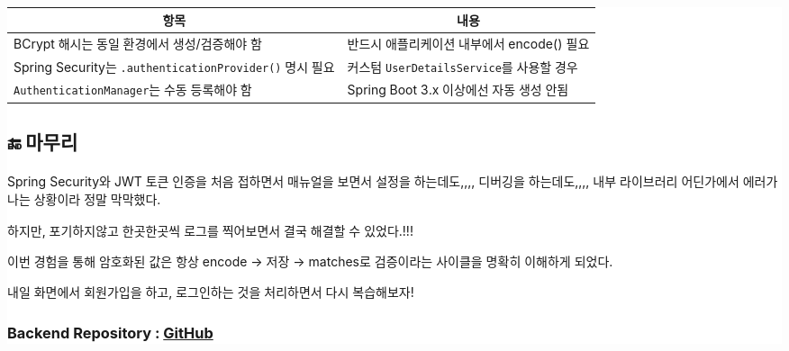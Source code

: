 | 항목                                                    | 내용                                       |
| ------------------------------------------------------- | ------------------------------------------ |
| BCrypt 해시는 동일 환경에서 생성/검증해야 함            | 반드시 애플리케이션 내부에서 encode() 필요 |
| Spring Security는 `.authenticationProvider()` 명시 필요 | 커스텀 `UserDetailsService`를 사용할 경우  |
| `AuthenticationManager`는 수동 등록해야 함              | Spring Boot 3.x 이상에선 자동 생성 안됨    |

## 🔚 마무리
Spring Security와 JWT 토큰 인증을 처음 접하면서 매뉴얼을 보면서 설정을 하는데도,,,, 디버깅을 하는데도,,,, 내부 라이브러리 어딘가에서 에러가 나는 상황이라 정말 막막했다. 

하지만, 포기하지않고 한곳한곳씩 로그를 찍어보면서 결국 해결할 수 있었다.!!!

이번 경험을 통해 암호화된 값은 항상 encode → 저장 → matches로 검증이라는 사이클을 명확히 이해하게 되었다.

내일 화면에서 회원가입을 하고, 로그인하는 것을 처리하면서 다시 복습해보자!

### Backend Repository : [GitHub](https://github.com/anhyoin97/mes-backend)